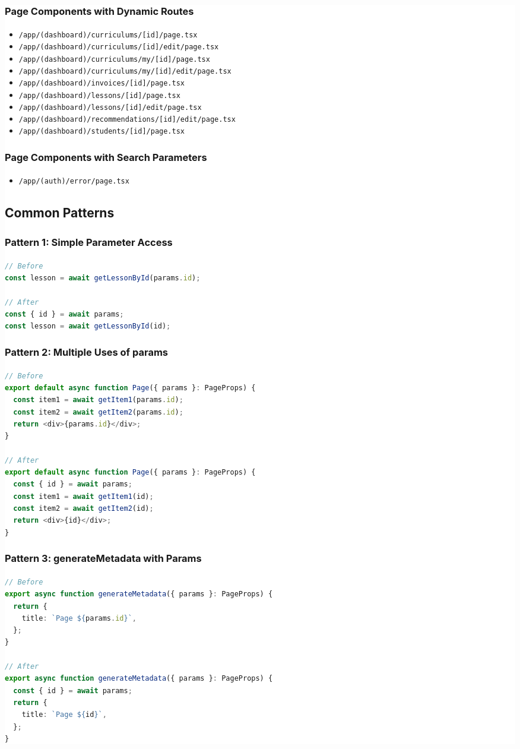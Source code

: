 ### Page Components with Dynamic Routes
- `/app/(dashboard)/curriculums/[id]/page.tsx`
- `/app/(dashboard)/curriculums/[id]/edit/page.tsx`
- `/app/(dashboard)/curriculums/my/[id]/page.tsx`
- `/app/(dashboard)/curriculums/my/[id]/edit/page.tsx`
- `/app/(dashboard)/invoices/[id]/page.tsx`
- `/app/(dashboard)/lessons/[id]/page.tsx`
- `/app/(dashboard)/lessons/[id]/edit/page.tsx`
- `/app/(dashboard)/recommendations/[id]/edit/page.tsx`
- `/app/(dashboard)/students/[id]/page.tsx`

### Page Components with Search Parameters
- `/app/(auth)/error/page.tsx`

## Common Patterns

### Pattern 1: Simple Parameter Access
```typescript
// Before
const lesson = await getLessonById(params.id);

// After
const { id } = await params;
const lesson = await getLessonById(id);
```

### Pattern 2: Multiple Uses of params
```typescript
// Before
export default async function Page({ params }: PageProps) {
  const item1 = await getItem1(params.id);
  const item2 = await getItem2(params.id);
  return <div>{params.id}</div>;
}

// After
export default async function Page({ params }: PageProps) {
  const { id } = await params;
  const item1 = await getItem1(id);
  const item2 = await getItem2(id);
  return <div>{id}</div>;
}
```

### Pattern 3: generateMetadata with Params
```typescript
// Before
export async function generateMetadata({ params }: PageProps) {
  return {
    title: `Page ${params.id}`,
  };
}

// After
export async function generateMetadata({ params }: PageProps) {
  const { id } = await params;
  return {
    title: `Page ${id}`,
  };
}
```
